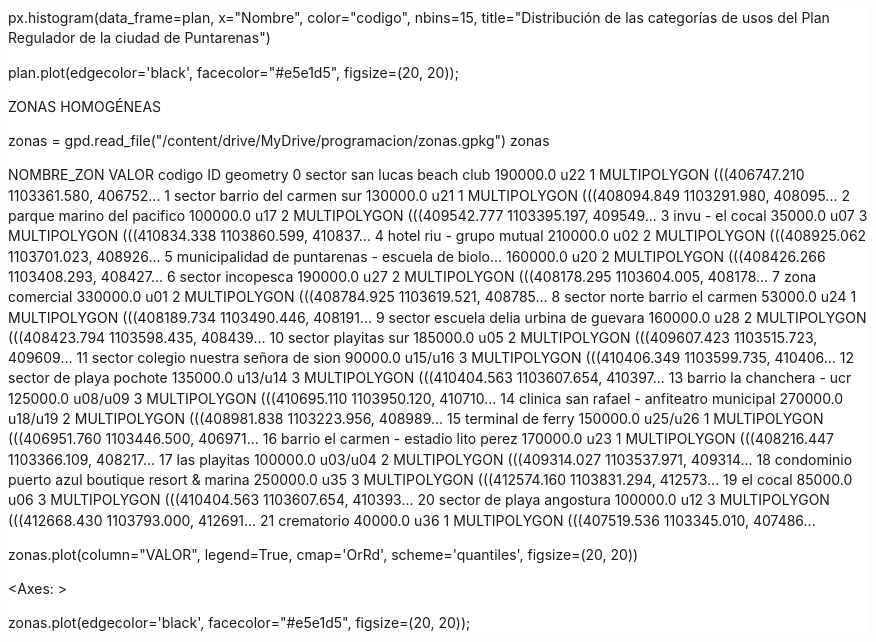 
px.histogram(data_frame=plan,
             x="Nombre",
             color="codigo",
             nbins=15,
             title="Distribución de las categorías de usos del Plan Regulador de la ciudad de Puntarenas")
     

plan.plot(edgecolor='black', facecolor="#e5e1d5", figsize=(20, 20));
     

ZONAS HOMOGÉNEAS

zonas = gpd.read_file("/content/drive/MyDrive/programacion/zonas.gpkg")
zonas
     
NOMBRE_ZON	VALOR	codigo	ID	geometry
0	sector san lucas beach club	190000.0	u22	1	MULTIPOLYGON (((406747.210 1103361.580, 406752...
1	sector barrio del carmen sur	130000.0	u21	1	MULTIPOLYGON (((408094.849 1103291.980, 408095...
2	parque marino del pacifico	100000.0	u17	2	MULTIPOLYGON (((409542.777 1103395.197, 409549...
3	invu - el cocal	35000.0	u07	3	MULTIPOLYGON (((410834.338 1103860.599, 410837...
4	hotel riu - grupo mutual	210000.0	u02	2	MULTIPOLYGON (((408925.062 1103701.023, 408926...
5	municipalidad de puntarenas - escuela de biolo...	160000.0	u20	2	MULTIPOLYGON (((408426.266 1103408.293, 408427...
6	sector incopesca	190000.0	u27	2	MULTIPOLYGON (((408178.295 1103604.005, 408178...
7	zona comercial	330000.0	u01	2	MULTIPOLYGON (((408784.925 1103619.521, 408785...
8	sector norte barrio el carmen	53000.0	u24	1	MULTIPOLYGON (((408189.734 1103490.446, 408191...
9	sector escuela delia urbina de guevara	160000.0	u28	2	MULTIPOLYGON (((408423.794 1103598.435, 408439...
10	sector playitas sur	185000.0	u05	2	MULTIPOLYGON (((409607.423 1103515.723, 409609...
11	sector colegio nuestra señora de sion	90000.0	u15/u16	3	MULTIPOLYGON (((410406.349 1103599.735, 410406...
12	sector de playa pochote	135000.0	u13/u14	3	MULTIPOLYGON (((410404.563 1103607.654, 410397...
13	barrio la chanchera - ucr	125000.0	u08/u09	3	MULTIPOLYGON (((410695.110 1103950.120, 410710...
14	clinica san rafael - anfiteatro municipal	270000.0	u18/u19	2	MULTIPOLYGON (((408981.838 1103223.956, 408989...
15	terminal de ferry	150000.0	u25/u26	1	MULTIPOLYGON (((406951.760 1103446.500, 406971...
16	barrio el carmen - estadio lito perez	170000.0	u23	1	MULTIPOLYGON (((408216.447 1103366.109, 408217...
17	las playitas	100000.0	u03/u04	2	MULTIPOLYGON (((409314.027 1103537.971, 409314...
18	condominio puerto azul boutique resort & marina	250000.0	u35	3	MULTIPOLYGON (((412574.160 1103831.294, 412573...
19	el cocal	85000.0	u06	3	MULTIPOLYGON (((410404.563 1103607.654, 410393...
20	sector de playa angostura	100000.0	u12	3	MULTIPOLYGON (((412668.430 1103793.000, 412691...
21	crematorio	40000.0	u36	1	MULTIPOLYGON (((407519.536 1103345.010, 407486...

zonas.plot(column="VALOR",
                    legend=True,
                    cmap='OrRd',
                    scheme='quantiles',
                    figsize=(20, 20))
     
<Axes: >


zonas.plot(edgecolor='black', facecolor="#e5e1d5", figsize=(20, 20));
     
